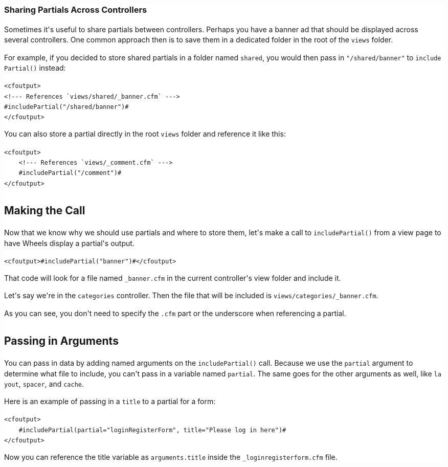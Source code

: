 ### Sharing Partials Across Controllers

Sometimes it's useful to share partials between controllers. Perhaps you have a banner ad that should be
displayed across several controllers. One common approach then is to save them in a dedicated folder in
the root of the `views` folder.

For example, if you decided to store shared partials in a folder named `shared`, you would then pass in
`"/shared/banner"` to `includePartial()` instead:

	<cfoutput>
	<!--- References `views/shared/_banner.cfm` --->
	#includePartial("/shared/banner")#
	</cfoutput>

You can also store a partial directly in the root `views` folder and reference it like this:

	<cfoutput>
		<!--- References `views/_comment.cfm` --->
		#includePartial("/comment")#
	</cfoutput>

## Making the Call

Now that we know why we should use partials and where to store them, let's make a call to
`includePartial()` from a view page to have Wheels display a partial's output.

	<cfoutput>#includePartial("banner")#</cfoutput>

That code will look for a file named `_banner.cfm` in the current controller's view folder and include
it.

Let's say we're in the `categories` controller. Then the file that will be included is
`views/categories/_banner.cfm`.

As you can see, you don't need to specify the `.cfm` part or the underscore when referencing a partial.

## Passing in Arguments

You can pass in data by adding named arguments on the `includePartial()` call. Because we use the
`partial` argument to determine what file to include, you can't pass in a variable named `partial`. The
same goes for the other arguments as well, like `layout`, `spacer`, and `cache`.

Here is an example of passing in a `title` to a partial for a form:

	<cfoutput>
		#includePartial(partial="loginRegisterForm", title="Please log in here")#
	</cfoutput>

Now you can reference the title variable as `arguments.title` inside the `_loginregisterform.cfm` file.

